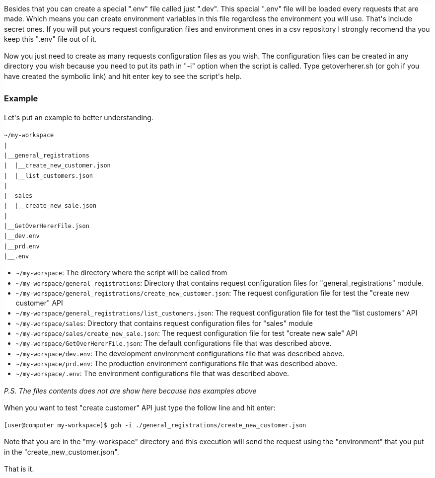 Besides that you can create a special ".env" file called just ".dev". This special ".env" file will be loaded every
requests that are made. Which means you can create environment variables in this file regardless the environment you will use.
That's include secret ones. If you will put yours request configuration files and environment ones in a csv repository
I strongly recomend tha you keep this ".env" file out of it.

Now you just need to create as many requests configuration files as you wish.
The configuration files can be created in any directory you wish because you need to put its path in "-i" option when
the script is called. Type getoverherer.sh (or goh if you have created the symbolic link) and hit enter key to see
the script's help.

### Example
Let's put an example to better understanding.
```
~/my-workspace
|
|__general_registrations
|  |__create_new_customer.json
|  |__list_customers.json
|
|__sales
|  |__create_new_sale.json
|
|__GetOverHererFile.json
|__dev.env
|__prd.env
|__.env
```
- `~/my-worspace`: The directory where the script will be called from
- `~/my-worspace/general_registrations`: Directory that contains request configuration files for "general_registrations" module.
- `~/my-worspace/general_registrations/create_new_customer.json`: The request configuration file for test the "create new customer" API
- `~/my-worspace/general_registrations/list_customers.json`: The request configuration file for test the "list customers" API
- `~/my-worspace/sales`: Directory that contains request configuration files for "sales" module
- `~/my-worspace/sales/create_new_sale.json`: The request configuration file for test "create new sale" API
- `~/my-worspace/GetOverHererFile.json`: The default configurations file that was described above.
- `~/my-worspace/dev.env`: The development environment configurations file that was described above.
- `~/my-worspace/prd.env`: The production environment configurations file that was described above.
- `~/my-worspace/.env`: The environment configurations file that was described above.

*P.S. The files contents does not are show here because has examples above*

When you want to test "create customer" API just type the follow line and hit enter:
```
[user@computer my-workspace]$ goh -i ./general_registrations/create_new_customer.json
```
Note that you are in the "my-workspace" directory and this execution will send the request using the "environment" that
you put in the "create_new_customer.json".

That is it.
